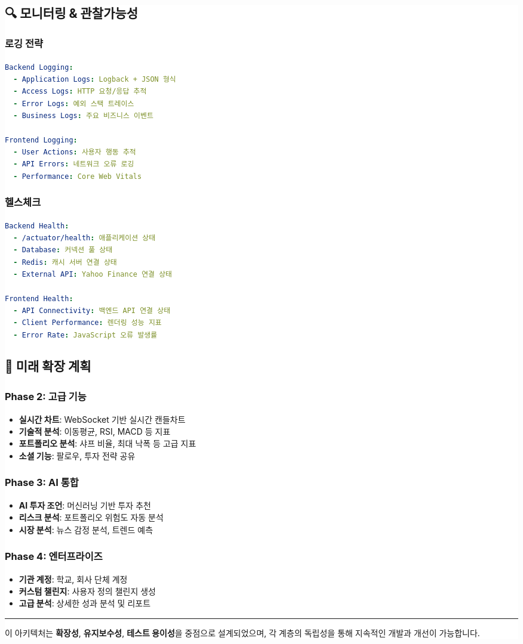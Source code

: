 ## 🔍 모니터링 & 관찰가능성

### 로깅 전략
```yaml
Backend Logging:
  - Application Logs: Logback + JSON 형식
  - Access Logs: HTTP 요청/응답 추적
  - Error Logs: 예외 스택 트레이스
  - Business Logs: 주요 비즈니스 이벤트

Frontend Logging:
  - User Actions: 사용자 행동 추적
  - API Errors: 네트워크 오류 로깅
  - Performance: Core Web Vitals
```

### 헬스체크
```yaml
Backend Health:
  - /actuator/health: 애플리케이션 상태
  - Database: 커넥션 풀 상태
  - Redis: 캐시 서버 연결 상태
  - External API: Yahoo Finance 연결 상태

Frontend Health:
  - API Connectivity: 백엔드 API 연결 상태
  - Client Performance: 렌더링 성능 지표
  - Error Rate: JavaScript 오류 발생률
```

## 🔮 미래 확장 계획

### Phase 2: 고급 기능
- **실시간 차트**: WebSocket 기반 실시간 캔들차트
- **기술적 분석**: 이동평균, RSI, MACD 등 지표
- **포트폴리오 분석**: 샤프 비율, 최대 낙폭 등 고급 지표
- **소셜 기능**: 팔로우, 투자 전략 공유

### Phase 3: AI 통합
- **AI 투자 조언**: 머신러닝 기반 투자 추천
- **리스크 분석**: 포트폴리오 위험도 자동 분석
- **시장 분석**: 뉴스 감정 분석, 트렌드 예측

### Phase 4: 엔터프라이즈
- **기관 계정**: 학교, 회사 단체 계정
- **커스텀 챌린지**: 사용자 정의 챌린지 생성
- **고급 분석**: 상세한 성과 분석 및 리포트

---

이 아키텍처는 **확장성**, **유지보수성**, **테스트 용이성**을 중점으로 설계되었으며, 각 계층의 독립성을 통해 지속적인 개발과 개선이 가능합니다.
